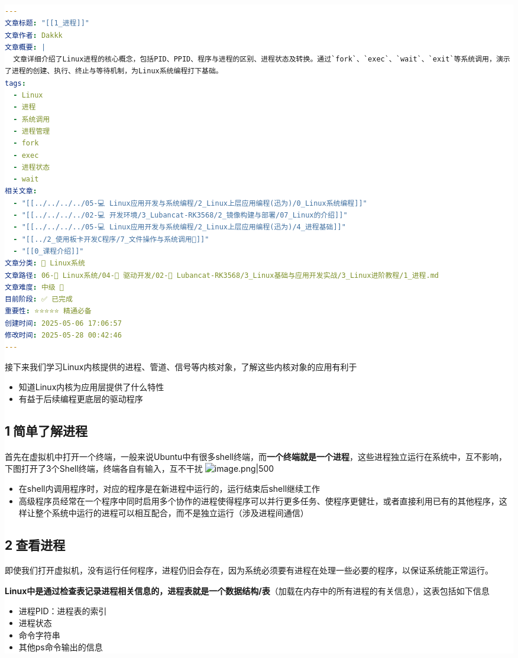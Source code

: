 ```yaml
---
文章标题: "[[1_进程]]"
文章作者: Dakkk
文章概要: |
  文章详细介绍了Linux进程的核心概念，包括PID、PPID、程序与进程的区别、进程状态及转换。通过`fork`、`exec`、`wait`、`exit`等系统调用，演示了进程的创建、执行、终止与等待机制，为Linux系统编程打下基础。
tags:
  - Linux
  - 进程
  - 系统调用
  - 进程管理
  - fork
  - exec
  - 进程状态
  - wait
相关文章:
  - "[[../../../../05-💻 Linux应用开发与系统编程/2_Linux上层应用编程(迅为)/0_Linux系统编程]]"
  - "[[../../../../02-💻 开发环境/3_Lubancat-RK3568/2_镜像构建与部署/07_Linux的介绍]]"
  - "[[../../../../05-💻 Linux应用开发与系统编程/2_Linux上层应用编程(迅为)/4_进程基础]]"
  - "[[../2_使用板卡开发C程序/7_文件操作与系统调用📕]]"
  - "[[0_课程介绍]]"
文章分类: 🐧 Linux系统
文章路径: 06-🐧 Linux系统/04-🔌 驱动开发/02-💾 Lubancat-RK3568/3_Linux基础与应用开发实战/3_Linux进阶教程/1_进程.md
文章难度: 中级 🌳
目前阶段: ✅ 已完成
重要性: ⭐⭐⭐⭐⭐ 精通必备
创建时间: 2025-05-06 17:06:57
修改时间: 2025-05-28 00:42:46
---
```


接下来我们学习Linux内核提供的进程、管道、信号等内核对象，了解这些内核对象的应用有利于
- 知道Linux内核为应用层提供了什么特性
- 有益于后续编程更底层的驱动程序
## 1 简单了解进程

首先在虚拟机中打开一个终端，一般来说Ubuntu中有很多shell终端，而**一个终端就是一个进程**，这些进程独立运行在系统中，互不影响，下图打开了3个Shell终端，终端各自有输入，互不干扰
![image.png|500](https://my-obsidian-image.oss-cn-guangzhou.aliyuncs.com/2025/05/d016705f6916ff11e0f0a54f5e07e6da.png)

- 在shell内调用程序时，对应的程序是在新进程中运行的，运行结束后shell继续工作
- 高级程序员经常在一个程序中同时启用多个协作的进程使得程序可以并行更多任务、使程序更健壮，或者直接利用已有的其他程序，这样让整个系统中运行的进程可以相互配合，而不是独立运行（涉及进程间通信）
## 2 查看进程

即使我们打开虚拟机，没有运行任何程序，进程仍旧会存在，因为系统必须要有进程在处理一些必要的程序，以保证系统能正常运行。

**Linux中是通过检查表记录进程相关信息的，进程表就是一个数据结构/表**（加载在内存中的所有进程的有关信息），这表包括如下信息
- 进程PID：进程表的索引
- 进程状态
- 命令字符串
- 其他ps命令输出的信息
